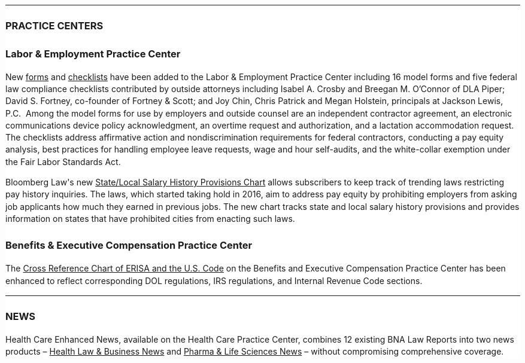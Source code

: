 - - -

### PRACTICE CENTERS

### Labor & Employment Practice Center

New
[forms](https://www.bloomberglaw.com)
and
[checklists](https://www.bloomberglaw.com/product/labor/le_home/toc/source/105.499828 "checklists ")
have been added to the Labor & Employment Practice Center including 16
model forms and five federal law compliance checklists contributed by
outside attorneys including Isabel A. Crosby and Breegan M. O’Connor of
DLA Piper; David S. Fortney, co-founder of Fortney & Scott; and Joy
Chin, Chris Patrick and Megan Holstein, principals at Jackson Lewis,
P.C.  Among the model forms for use by employers and outside counsel are
an independent contractor agreement, an electronic communications device
policy acknowledgment, an overtime request and authorization, and a
lactation accommodation request. The checklists address affirmative
action and nondiscrimination requirements for federal contractors,
conducting a pay equity analysis, best practices for handling employee
leave requests, wage and hour self-audits, and the white-collar
exemption under the Fair Labor Standards Act.  

Bloomberg Law's new [State/Local Salary History Provisions
Chart](https://www.bloomberglaw.com/product/labor/le_home/document/5318959144 "State/Local Salary History Provisions Chart")
allows subscribers to keep track of trending laws restricting pay
history inquiries. The laws, which started taking hold in 2016, aim to
address pay equity by prohibiting employers from asking job applicants
how much they earned in previous jobs. The new chart tracks state and
local salary history provisions and provides information on states that
have prohibited cities from enacting such laws.

### Benefits & Executive Compensation Practice Center

The [Cross Reference Chart of ERISA and the U.S.
Code](https://www.bloomberglaw.com/product/bec/bec_home/document/X2T5D08 "Cross Reference Chart of ERISA and the U.S. Code")
on the Benefits and Executive Compensation Practice Center has been
enhanced to reflect corresponding DOL regulations, IRS regulations, and
Internal Revenue Code sections.

- - -

### NEWS

Health Care Enhanced News, available on the Health Care Practice Center,
combines 12 existing BNA Law Reports into two news products – [Health
Law & Business
News](https://www.bloomberglaw.com/product/health/bloomberglawnews/health-law-and-business "Health Law & Business News")
and [Pharma & Life Sciences
News](https://www.bloomberglaw.com/product/health/bloomberglawnews/pharma-and-life-sciences "Pharma & Life Sciences News")
– without compromising comprehensive coverage.   
